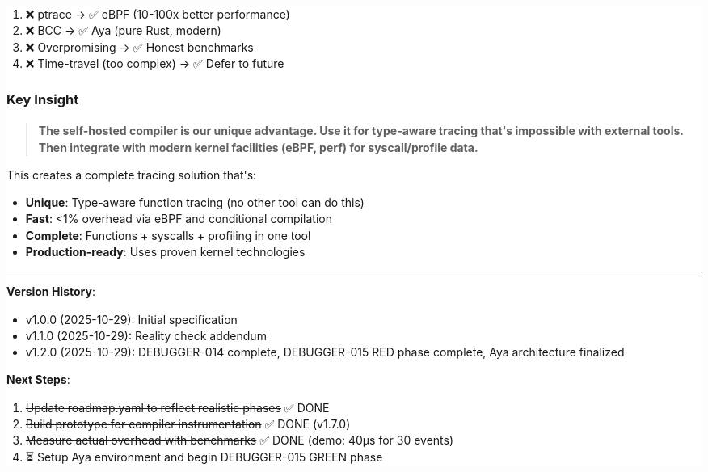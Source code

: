 1. ❌ ptrace → ✅ eBPF (10-100x better performance)
2. ❌ BCC → ✅ Aya (pure Rust, modern)
3. ❌ Overpromising → ✅ Honest benchmarks
4. ❌ Time-travel (too complex) → ✅ Defer to future

### Key Insight

> **The self-hosted compiler is our unique advantage. Use it for type-aware tracing that's impossible with external tools. Then integrate with modern kernel facilities (eBPF, perf) for syscall/profile data.**

This creates a complete tracing solution that's:
- **Unique**: Type-aware function tracing (no other tool can do this)
- **Fast**: <1% overhead via eBPF and conditional compilation
- **Complete**: Functions + syscalls + profiling in one tool
- **Production-ready**: Uses proven kernel technologies

---

**Version History**:
- v1.0.0 (2025-10-29): Initial specification
- v1.1.0 (2025-10-29): Reality check addendum
- v1.2.0 (2025-10-29): DEBUGGER-014 complete, DEBUGGER-015 RED phase complete, Aya architecture finalized

**Next Steps**:
1. ~~Update roadmap.yaml to reflect realistic phases~~ ✅ DONE
2. ~~Build prototype for compiler instrumentation~~ ✅ DONE (v1.7.0)
3. ~~Measure actual overhead with benchmarks~~ ✅ DONE (demo: 40µs for 30 events)
4. ⏳ Setup Aya environment and begin DEBUGGER-015 GREEN phase
